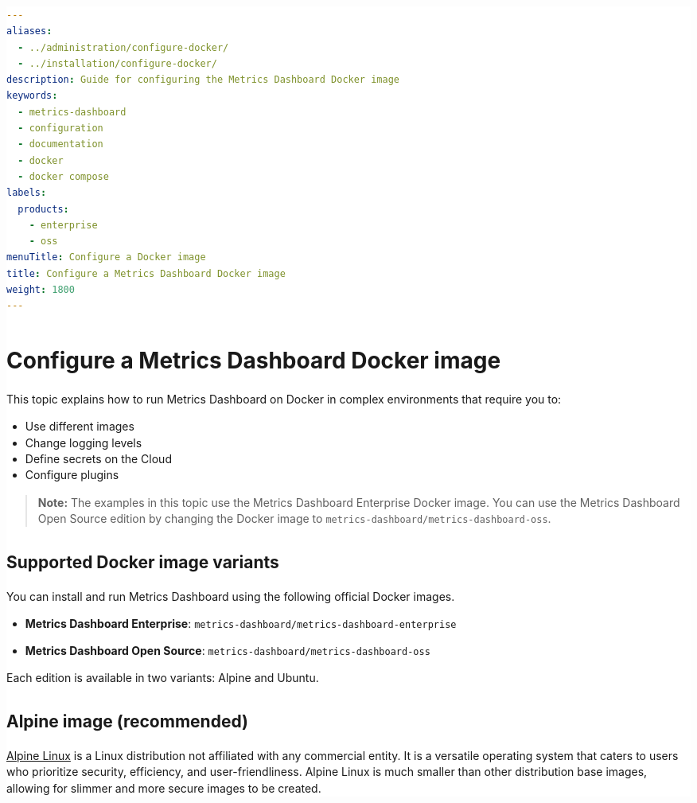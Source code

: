 ```yaml
---
aliases:
  - ../administration/configure-docker/
  - ../installation/configure-docker/
description: Guide for configuring the Metrics Dashboard Docker image
keywords:
  - metrics-dashboard
  - configuration
  - documentation
  - docker
  - docker compose
labels:
  products:
    - enterprise
    - oss
menuTitle: Configure a Docker image
title: Configure a Metrics Dashboard Docker image
weight: 1800
---
```


# Configure a Metrics Dashboard Docker image

This topic explains how to run Metrics Dashboard on Docker in complex environments that require you to:

- Use different images
- Change logging levels
- Define secrets on the Cloud
- Configure plugins

> **Note:** The examples in this topic use the Metrics Dashboard Enterprise Docker image. You can use the Metrics Dashboard Open Source edition by changing the Docker image to `metrics-dashboard/metrics-dashboard-oss`.

## Supported Docker image variants

You can install and run Metrics Dashboard using the following official Docker images.

- **Metrics Dashboard Enterprise**: `metrics-dashboard/metrics-dashboard-enterprise`

- **Metrics Dashboard Open Source**: `metrics-dashboard/metrics-dashboard-oss`

Each edition is available in two variants: Alpine and Ubuntu.

## Alpine image (recommended)

[Alpine Linux](https://alpinelinux.org/about/) is a Linux distribution not affiliated with any commercial entity. It is a versatile operating system that caters to users who prioritize security, efficiency, and user-friendliness. Alpine Linux is much smaller than other distribution base images, allowing for slimmer and more secure images to be created.
